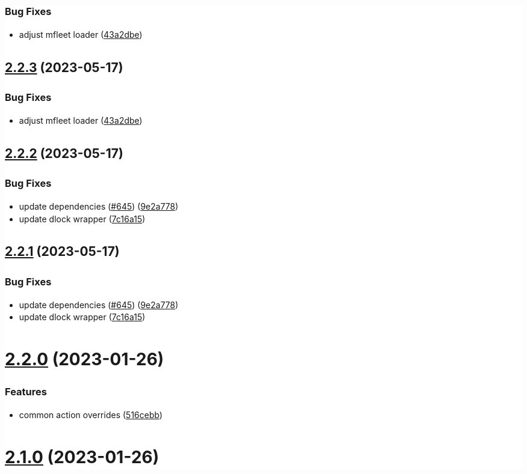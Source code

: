 
### Bug Fixes

* adjust mfleet loader ([43a2dbe](https://github.com/microfleet/core/commit/43a2dbe0ed1a2a9c6e0263fbae91f74637c6ef98))

## [2.2.3](https://github.com/microfleet/core/compare/@microfleet/plugin-redis-cluster@2.2.1...@microfleet/plugin-redis-cluster@2.2.3) (2023-05-17)


### Bug Fixes

* adjust mfleet loader ([43a2dbe](https://github.com/microfleet/core/commit/43a2dbe0ed1a2a9c6e0263fbae91f74637c6ef98))

## [2.2.2](https://github.com/microfleet/core/compare/@microfleet/plugin-redis-cluster@2.1.0...@microfleet/plugin-redis-cluster@2.2.2) (2023-05-17)


### Bug Fixes

* update dependencies ([#645](https://github.com/microfleet/core/issues/645)) ([9e2a778](https://github.com/microfleet/core/commit/9e2a7785bc818dd6f1a920c65c671400a42842cd))
* update dlock wrapper ([7c16a15](https://github.com/microfleet/core/commit/7c16a152d55f9d3a41838944f9e272475cca0977))

## [2.2.1](https://github.com/microfleet/core/compare/@microfleet/plugin-redis-cluster@2.1.0...@microfleet/plugin-redis-cluster@2.2.1) (2023-05-17)


### Bug Fixes

* update dependencies ([#645](https://github.com/microfleet/core/issues/645)) ([9e2a778](https://github.com/microfleet/core/commit/9e2a7785bc818dd6f1a920c65c671400a42842cd))
* update dlock wrapper ([7c16a15](https://github.com/microfleet/core/commit/7c16a152d55f9d3a41838944f9e272475cca0977))

# [2.2.0](https://github.com/microfleet/core/compare/@microfleet/plugin-redis-cluster@1.0.0...@microfleet/plugin-redis-cluster@2.2.0) (2023-01-26)


### Features

* common action overrides ([516cebb](https://github.com/microfleet/core/commit/516cebb5f24b6eb050fd524c83e4468dd6f8d82d))

# [2.1.0](https://github.com/microfleet/core/compare/@microfleet/plugin-redis-cluster@1.0.0...@microfleet/plugin-redis-cluster@2.1.0) (2023-01-26)
